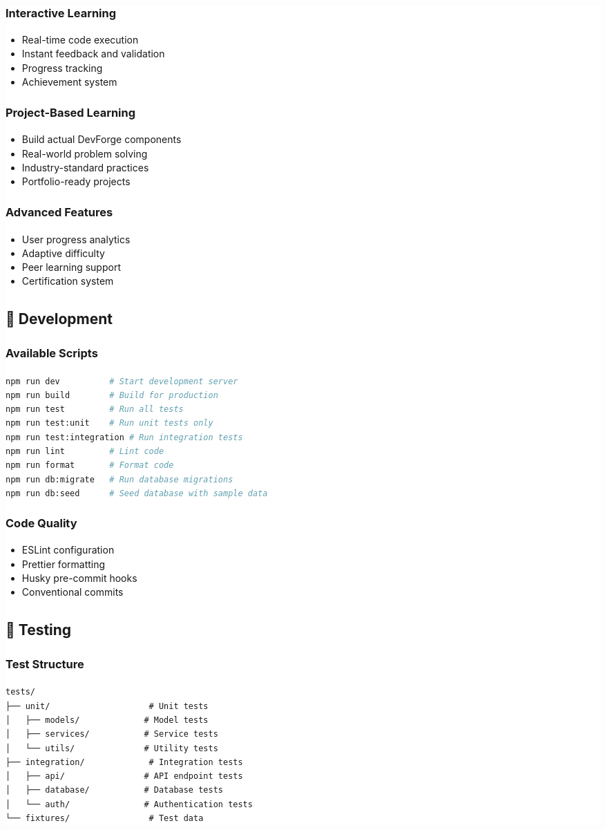 ### **Interactive Learning**
- Real-time code execution
- Instant feedback and validation
- Progress tracking
- Achievement system

### **Project-Based Learning**
- Build actual DevForge components
- Real-world problem solving
- Industry-standard practices
- Portfolio-ready projects

### **Advanced Features**
- User progress analytics
- Adaptive difficulty
- Peer learning support
- Certification system

## 🔧 Development

### **Available Scripts**
```bash
npm run dev          # Start development server
npm run build        # Build for production
npm run test         # Run all tests
npm run test:unit    # Run unit tests only
npm run test:integration # Run integration tests
npm run lint         # Lint code
npm run format       # Format code
npm run db:migrate   # Run database migrations
npm run db:seed      # Seed database with sample data
```

### **Code Quality**
- ESLint configuration
- Prettier formatting
- Husky pre-commit hooks
- Conventional commits

## 🧪 Testing

### **Test Structure**
```
tests/
├── unit/                    # Unit tests
│   ├── models/             # Model tests
│   ├── services/           # Service tests
│   └── utils/              # Utility tests
├── integration/             # Integration tests
│   ├── api/                # API endpoint tests
│   ├── database/           # Database tests
│   └── auth/               # Authentication tests
└── fixtures/                # Test data
```
